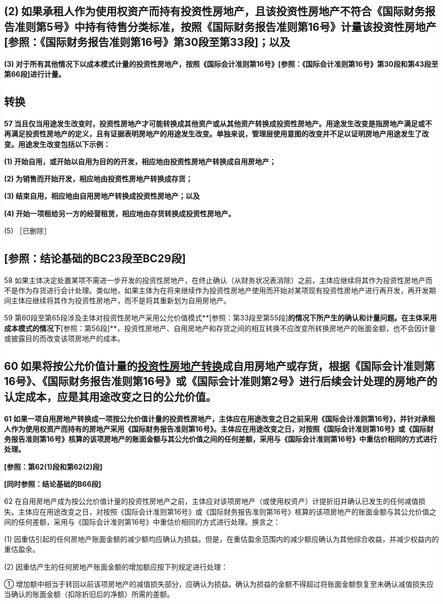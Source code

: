## (2) 如果承租人作为使用权资产而持有投资性房地产，且该投资性房地产不符合《国际财务报告准则第5号》中持有待售分类标准，按照《国际财务报告准则第16号》计量该投资性房地产[参照：《国际财务报告准则第16号》第30段至第33段]；以及

**(3)
对于所有其他情况下以成本模式计量的投资性房地产，按照《国际会计准则第16号》[参照：《国际会计准则第16号》第30段和第43段至第66段]进行计量。**

## 转换

**57
当且仅当用途发生改变时，投资性房地产才可能转换成其他资产或从其他资产转换成投资性房地产。用途发生改变是指房地产满足或不再满足投资性房地产的定义，且有证据表明房地产的用途发生改变。单独来说，管理层使用意图的改变并不足以证明房地产用途发生了改变。用途发生改变包括以下示例：**

**(1)
开始自用，或开始以自用为目的的开发，相应地由投资性房地产转换成自用房地产；**

**(2) 为销售而开始开发，相应地由投资性房地产转换成存货；**

**(3) 结束自用，相应地由自用房地产转换成投资性房地产；以及**

**(4) 开始一项租给另一方的经营租赁，相应地由存货转换成投资性房地产。**

(5) ［已删除］

## [参照：结论基础的BC23段至BC29段]

58
如果主体决定处置某项不需进一步开发的投资性房地产，在终止确认（从财务状况表消除）之前，主体应继续将其作为投资性房地产而不是作为存货进行会计处理。类似地，如果主体为在将来继续作为投资性房地产使用而开始对某项现有投资性房地产进行再开发，再开发期间主体应继续将其作为投资性房地产，而不是将其重新划为自用房地产。

59
第60段至第65段涉及主体对投资性房地产采用公允价值模式**[参照：第33段至第55段]**的情况下所产生的确认和计量问题。在主体采用成本模式的情况下**[参照：第56段]**，投资性房地产、自用房地产和存货之间的相互转换不应改变所转换房地产的账面金额，也不会因计量或披露目的而改变该项房地产的成本。

## 60 如果将按公允价值计量的[投资性房地产转换](#_bookmark7)成自用房地产或存货，根据《国际会计准则第16号》、《国际财务报告准则第16号》或《国际会计准则第2号》进行后续会计处理的房地产的认定成本，应是其用途改变之日的公允价值。

**61
如果一项自用房地产转换成一项按公允价值计量的投资性房地产，主体应在用途改变之日之前采用《国际会计准则第16号》，并针对承租人作为使用权资产而持有的房地产采用《国际财务报告准则第16号》。主体应在用途改变之日，对按照《国际会计准则第16号》或《国际财务报告准则第16号》核算的该项房地产的账面金额与其公允价值之间的任何差额，采用与《国际会计准则第16号》中重估价相同的方式进行处理。**

**[参照：第62(1)段和第62(2)段]**

**[同时参照：结论基础的B66段]**

62
在自用房地产成为按公允价值计量的投资性房地产之前，主体应对该项房地产（或使用权资产）计提折旧并确认已发生的任何减值损失。主体应在用途改变之日，对按照《国际会计准则第16号》或《国际财务报告准则第16号》核算的该项房地产的账面金额与其公允价值之间的任何差额，采用与《国际会计准则第16号》中重估价相同的方式进行处理。换言之：

(1)
因重估引起的任何房地产账面金额的减少额均应确认为损益。但是，在重估盈余范围内的减少额应确认为其他综合收益，并减少权益内的重估盈余。

(2) 因重估产生的任何房地产账面金额的增加额应按下列规定进行处理：

①
增加额中相当于转回以前该项房地产的减值损失部分，应确认为损益。确认为损益的金额不得超过将账面金额恢复至未确认减值损失应当确认的账面金额（扣除折旧后的净额）所需的差额。
